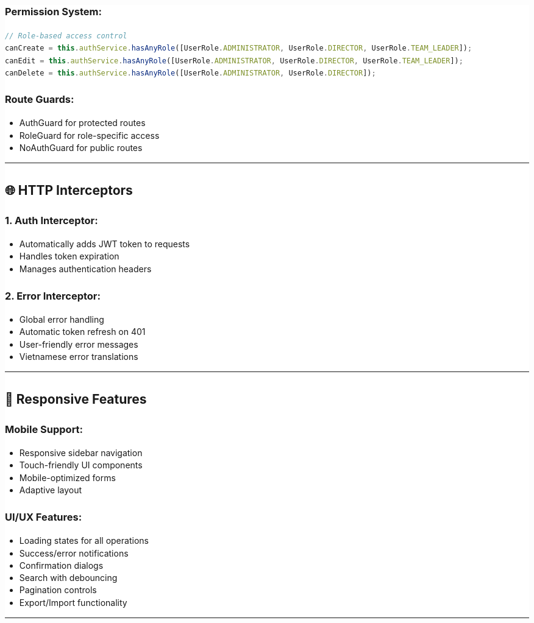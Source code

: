 ### **Permission System:**
```typescript
// Role-based access control
canCreate = this.authService.hasAnyRole([UserRole.ADMINISTRATOR, UserRole.DIRECTOR, UserRole.TEAM_LEADER]);
canEdit = this.authService.hasAnyRole([UserRole.ADMINISTRATOR, UserRole.DIRECTOR, UserRole.TEAM_LEADER]);
canDelete = this.authService.hasAnyRole([UserRole.ADMINISTRATOR, UserRole.DIRECTOR]);
```

### **Route Guards:**
- AuthGuard for protected routes
- RoleGuard for role-specific access
- NoAuthGuard for public routes

---

## 🌐 **HTTP Interceptors**

### **1. Auth Interceptor:**
- Automatically adds JWT token to requests
- Handles token expiration
- Manages authentication headers

### **2. Error Interceptor:**
- Global error handling
- Automatic token refresh on 401
- User-friendly error messages
- Vietnamese error translations

---

## 📱 **Responsive Features**

### **Mobile Support:**
- Responsive sidebar navigation
- Touch-friendly UI components
- Mobile-optimized forms
- Adaptive layout

### **UI/UX Features:**
- Loading states for all operations
- Success/error notifications
- Confirmation dialogs
- Search with debouncing
- Pagination controls
- Export/Import functionality

---
